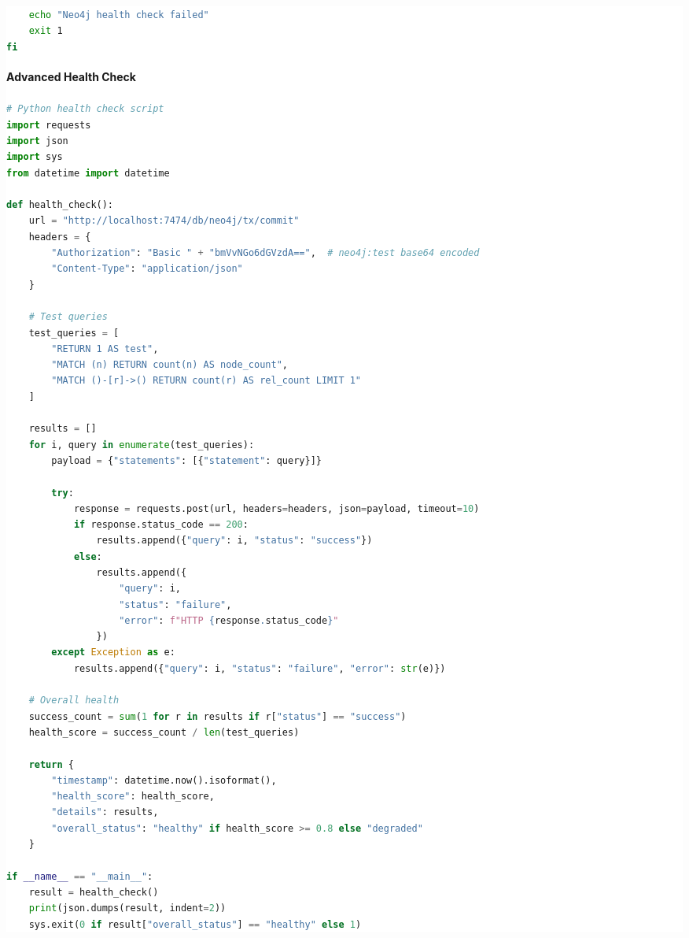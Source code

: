 ```bash
    echo "Neo4j health check failed"
    exit 1
fi
```

#### Advanced Health Check
```python
# Python health check script
import requests
import json
import sys
from datetime import datetime

def health_check():
    url = "http://localhost:7474/db/neo4j/tx/commit"
    headers = {
        "Authorization": "Basic " + "bmVvNGo6dGVzdA==",  # neo4j:test base64 encoded
        "Content-Type": "application/json"
    }
    
    # Test queries
    test_queries = [
        "RETURN 1 AS test",
        "MATCH (n) RETURN count(n) AS node_count",
        "MATCH ()-[r]->() RETURN count(r) AS rel_count LIMIT 1"
    ]
    
    results = []
    for i, query in enumerate(test_queries):
        payload = {"statements": [{"statement": query}]}
        
        try:
            response = requests.post(url, headers=headers, json=payload, timeout=10)
            if response.status_code == 200:
                results.append({"query": i, "status": "success"})
            else:
                results.append({
                    "query": i, 
                    "status": "failure", 
                    "error": f"HTTP {response.status_code}"
                })
        except Exception as e:
            results.append({"query": i, "status": "failure", "error": str(e)})
    
    # Overall health
    success_count = sum(1 for r in results if r["status"] == "success")
    health_score = success_count / len(test_queries)
    
    return {
        "timestamp": datetime.now().isoformat(),
        "health_score": health_score,
        "details": results,
        "overall_status": "healthy" if health_score >= 0.8 else "degraded"
    }

if __name__ == "__main__":
    result = health_check()
    print(json.dumps(result, indent=2))
    sys.exit(0 if result["overall_status"] == "healthy" else 1)
```
